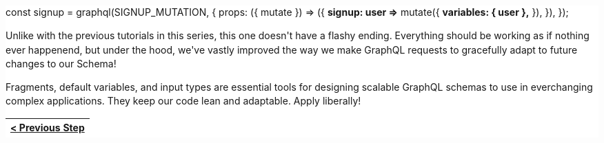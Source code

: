 const signup &#x3D; graphql(SIGNUP_MUTATION, {
  props: ({ mutate }) &#x3D;&gt; ({
<b>    signup: user &#x3D;&gt;</b>
      mutate({
<b>        variables: { user },</b>
      }),
  }),
});
</pre>

[}]: #

Unlike with the previous tutorials in this series, this one doesn't have a flashy ending. Everything should be working as if nothing ever happenend, but under the hood, we've vastly improved the way we make GraphQL requests to gracefully adapt to future changes to our Schema! 

Fragments, default variables, and input types are essential tools for designing scalable GraphQL schemas to use in everchanging complex applications. They keep our code lean and adaptable. Apply liberally!

[//]: # (foot-start)

[{]: <helper> (navStep)

| [< Previous Step](https://github.com/srtucker22/chatty/tree/master@2.0.0/.tortilla/manuals/views/modified-medium/step7.md) |
|:----------------------|

[}]: #


[//]: # (head-end)
[{]: <helper> (diffStep 8.1)
[{]: <helper> (diffStep 8.2)
[{]: <helper> (diffStep 8.3)
[{]: <helper> (diffStep 8.4)
[{]: <helper> (diffStep 8.5 files="client/src/graphql/group.fragment.js")
[{]: <helper> (diffStep 8.5 files="client/src/graphql/group.query.js,client/src/graphql/create-group.mutation.js,client/src/graphql/group-added.subscription.js")
[{]: <helper> (diffStep 8.5 files="client/src/graphql/login.mutation.js,client/src/graphql/signup.mutation.js,client/src/graphql/create-message.mutation.js")
[{]: <helper> (diffStep 8.6)